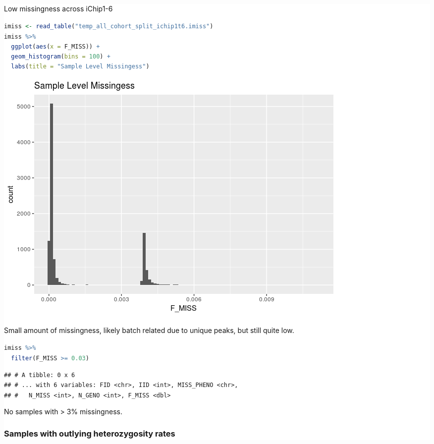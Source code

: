 Low missingness across iChip1-6

``` r
imiss <- read_table("temp_all_cohort_split_ichip1t6.imiss")
imiss %>%
  ggplot(aes(x = F_MISS)) +
  geom_histogram(bins = 100) +
  labs(title = "Sample Level Missingess")
```

![](ichip1t6_all_qc_files/figure-markdown_github/unnamed-chunk-8-1.png)

Small amount of missingness, likely batch related due to unique peaks, but still quite low.

``` r
imiss %>%
  filter(F_MISS >= 0.03) 
```

    ## # A tibble: 0 x 6
    ## # ... with 6 variables: FID <chr>, IID <int>, MISS_PHENO <chr>,
    ## #   N_MISS <int>, N_GENO <int>, F_MISS <dbl>

No samples with &gt; 3% missingness.

### Samples with outlying heterozygosity rates
